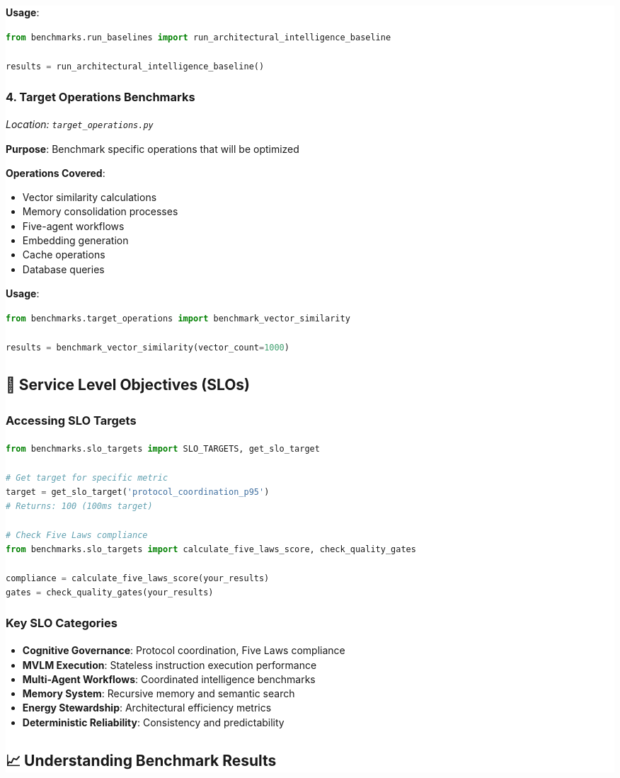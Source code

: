 **Usage**:
```python
from benchmarks.run_baselines import run_architectural_intelligence_baseline

results = run_architectural_intelligence_baseline()
```

### **4. Target Operations Benchmarks**
*Location: `target_operations.py`*

**Purpose**: Benchmark specific operations that will be optimized

**Operations Covered**:
- Vector similarity calculations
- Memory consolidation processes
- Five-agent workflows
- Embedding generation
- Cache operations
- Database queries

**Usage**:
```python
from benchmarks.target_operations import benchmark_vector_similarity

results = benchmark_vector_similarity(vector_count=1000)
```

## 🎯 **Service Level Objectives (SLOs)**

### **Accessing SLO Targets**
```python
from benchmarks.slo_targets import SLO_TARGETS, get_slo_target

# Get target for specific metric
target = get_slo_target('protocol_coordination_p95')
# Returns: 100 (100ms target)

# Check Five Laws compliance
from benchmarks.slo_targets import calculate_five_laws_score, check_quality_gates

compliance = calculate_five_laws_score(your_results)
gates = check_quality_gates(your_results)
```

### **Key SLO Categories**
- **Cognitive Governance**: Protocol coordination, Five Laws compliance
- **MVLM Execution**: Stateless instruction execution performance
- **Multi-Agent Workflows**: Coordinated intelligence benchmarks
- **Memory System**: Recursive memory and semantic search
- **Energy Stewardship**: Architectural efficiency metrics
- **Deterministic Reliability**: Consistency and predictability

## 📈 **Understanding Benchmark Results**
